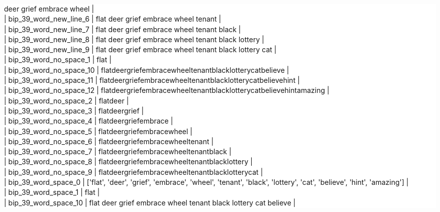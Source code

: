 deer
grief
embrace
wheel |  
| bip_39_word_new_line_6 | flat
deer
grief
embrace
wheel
tenant |  
| bip_39_word_new_line_7 | flat
deer
grief
embrace
wheel
tenant
black |  
| bip_39_word_new_line_8 | flat
deer
grief
embrace
wheel
tenant
black
lottery |  
| bip_39_word_new_line_9 | flat
deer
grief
embrace
wheel
tenant
black
lottery
cat |  
| bip_39_word_no_space_1 | flat |  
| bip_39_word_no_space_10 | flatdeergriefembracewheeltenantblacklotterycatbelieve |  
| bip_39_word_no_space_11 | flatdeergriefembracewheeltenantblacklotterycatbelievehint |  
| bip_39_word_no_space_12 | flatdeergriefembracewheeltenantblacklotterycatbelievehintamazing |  
| bip_39_word_no_space_2 | flatdeer |  
| bip_39_word_no_space_3 | flatdeergrief |  
| bip_39_word_no_space_4 | flatdeergriefembrace |  
| bip_39_word_no_space_5 | flatdeergriefembracewheel |  
| bip_39_word_no_space_6 | flatdeergriefembracewheeltenant |  
| bip_39_word_no_space_7 | flatdeergriefembracewheeltenantblack |  
| bip_39_word_no_space_8 | flatdeergriefembracewheeltenantblacklottery |  
| bip_39_word_no_space_9 | flatdeergriefembracewheeltenantblacklotterycat |  
| bip_39_word_space_0 | ['flat', 'deer', 'grief', 'embrace', 'wheel', 'tenant', 'black', 'lottery', 'cat', 'believe', 'hint', 'amazing'] |  
| bip_39_word_space_1 | flat |  
| bip_39_word_space_10 | flat deer grief embrace wheel tenant black lottery cat believe |  